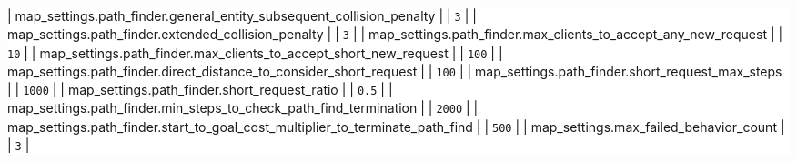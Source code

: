 | map_settings.path_finder.general_entity_subsequent_collision_penalty                     |                                                                                                                                                                                                                                                                                                                                                                                                                                                | `3`                                                            |
| map_settings.path_finder.extended_collision_penalty                                      |                                                                                                                                                                                                                                                                                                                                                                                                                                                | `3`                                                            |
| map_settings.path_finder.max_clients_to_accept_any_new_request                           |                                                                                                                                                                                                                                                                                                                                                                                                                                                | `10`                                                           |
| map_settings.path_finder.max_clients_to_accept_short_new_request                         |                                                                                                                                                                                                                                                                                                                                                                                                                                                | `100`                                                          |
| map_settings.path_finder.direct_distance_to_consider_short_request                       |                                                                                                                                                                                                                                                                                                                                                                                                                                                | `100`                                                          |
| map_settings.path_finder.short_request_max_steps                                         |                                                                                                                                                                                                                                                                                                                                                                                                                                                | `1000`                                                         |
| map_settings.path_finder.short_request_ratio                                             |                                                                                                                                                                                                                                                                                                                                                                                                                                                | `0.5`                                                          |
| map_settings.path_finder.min_steps_to_check_path_find_termination                        |                                                                                                                                                                                                                                                                                                                                                                                                                                                | `2000`                                                         |
| map_settings.path_finder.start_to_goal_cost_multiplier_to_terminate_path_find            |                                                                                                                                                                                                                                                                                                                                                                                                                                                | `500`                                                          |
| map_settings.max_failed_behavior_count                                                   |                                                                                                                                                                                                                                                                                                                                                                                                                                                | `3`                                                            |

